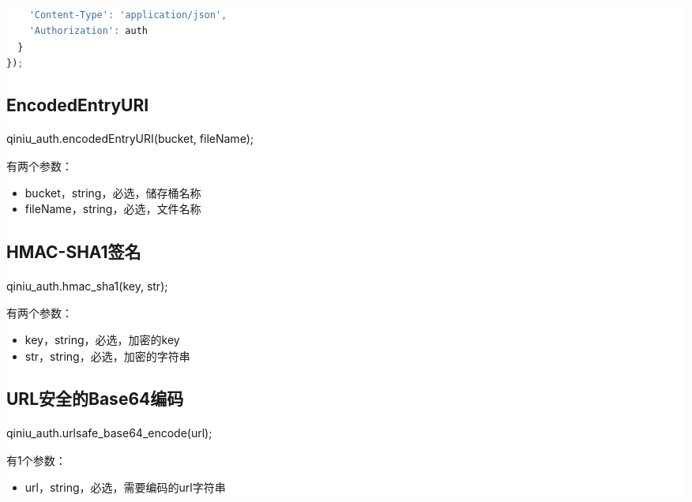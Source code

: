 ```javascript
    'Content-Type': 'application/json',
    'Authorization': auth
  }
});
```

## EncodedEntryURI

qiniu_auth.encodedEntryURI(bucket, fileName);

有两个参数：
  - bucket，string，必选，储存桶名称
  - fileName，string，必选，文件名称

## HMAC-SHA1签名

qiniu_auth.hmac_sha1(key, str);

有两个参数：
  - key，string，必选，加密的key
  - str，string，必选，加密的字符串

## URL安全的Base64编码

qiniu_auth.urlsafe_base64_encode(url);

有1个参数：
  - url，string，必选，需要编码的url字符串